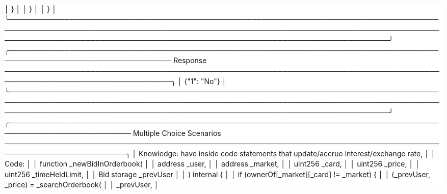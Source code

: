│             }                                                                                                                                                                                                                                         │
│         }                                                                                                                                                                                                                                             │
│     }                                                                                                                                                                                                                                                 │
╰───────────────────────────────────────────────────────────────────────────────────────────────────────────────────────────────────────────────────────────────────────────────────────────────────────────────────────────────────────────────────────╯
╭────────────────────────────────────────────────────────────────────────────────────────────────────────────────────── Response ───────────────────────────────────────────────────────────────────────────────────────────────────────────────────────╮
│ {"1": "No"}                                                                                                                                                                                                                                           │
╰───────────────────────────────────────────────────────────────────────────────────────────────────────────────────────────────────────────────────────────────────────────────────────────────────────────────────────────────────────────────────────╯
╭────────────────────────────────────────────────────────────────────────────────────────────────────────────── Multiple Choice Scenarios ──────────────────────────────────────────────────────────────────────────────────────────────────────────────╮
│ Knowledge: have inside code statements that update/accrue interest/exchange rate,                                                                                                                                                                     │
│ Code:                                                                                                                                                                                                                                                 │
│     function _newBidInOrderbook(                                                                                                                                                                                                                      │
│         address _user,                                                                                                                                                                                                                                │
│         address _market,                                                                                                                                                                                                                              │
│         uint256 _card,                                                                                                                                                                                                                                │
│         uint256 _price,                                                                                                                                                                                                                               │
│         uint256 _timeHeldLimit,                                                                                                                                                                                                                       │
│         Bid storage _prevUser                                                                                                                                                                                                                         │
│     ) internal {                                                                                                                                                                                                                                      │
│         if (ownerOf[_market][_card] != _market) {                                                                                                                                                                                                     │
│             (_prevUser, _price) = _searchOrderbook(                                                                                                                                                                                                   │
│                 _prevUser,                                                                                                                                                                                                                            │